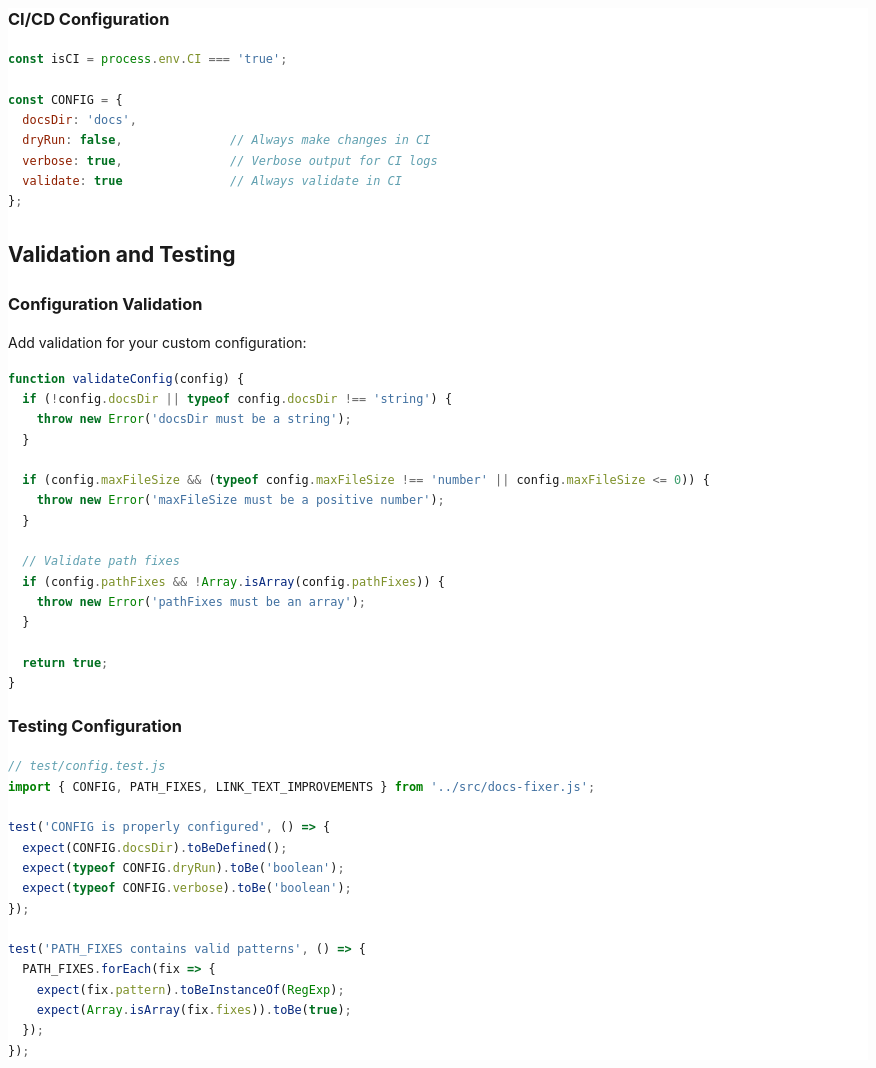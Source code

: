 ### CI/CD Configuration

```javascript
const isCI = process.env.CI === 'true';

const CONFIG = {
  docsDir: 'docs',
  dryRun: false,               // Always make changes in CI
  verbose: true,               // Verbose output for CI logs
  validate: true               // Always validate in CI
};
```

## Validation and Testing

### Configuration Validation

Add validation for your custom configuration:

```javascript
function validateConfig(config) {
  if (!config.docsDir || typeof config.docsDir !== 'string') {
    throw new Error('docsDir must be a string');
  }
  
  if (config.maxFileSize && (typeof config.maxFileSize !== 'number' || config.maxFileSize <= 0)) {
    throw new Error('maxFileSize must be a positive number');
  }
  
  // Validate path fixes
  if (config.pathFixes && !Array.isArray(config.pathFixes)) {
    throw new Error('pathFixes must be an array');
  }
  
  return true;
}
```

### Testing Configuration

```javascript
// test/config.test.js
import { CONFIG, PATH_FIXES, LINK_TEXT_IMPROVEMENTS } from '../src/docs-fixer.js';

test('CONFIG is properly configured', () => {
  expect(CONFIG.docsDir).toBeDefined();
  expect(typeof CONFIG.dryRun).toBe('boolean');
  expect(typeof CONFIG.verbose).toBe('boolean');
});

test('PATH_FIXES contains valid patterns', () => {
  PATH_FIXES.forEach(fix => {
    expect(fix.pattern).toBeInstanceOf(RegExp);
    expect(Array.isArray(fix.fixes)).toBe(true);
  });
});
```

